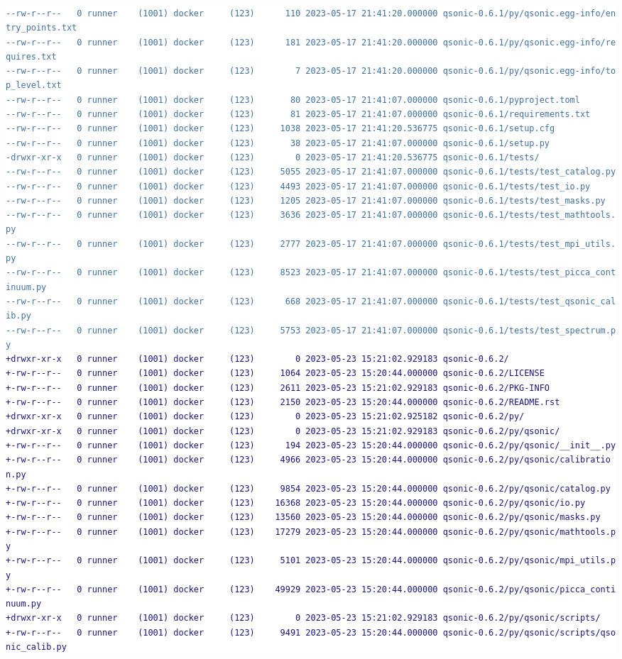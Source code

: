 ```diff
--rw-r--r--   0 runner    (1001) docker     (123)      110 2023-05-17 21:41:20.000000 qsonic-0.6.1/py/qsonic.egg-info/entry_points.txt
--rw-r--r--   0 runner    (1001) docker     (123)      181 2023-05-17 21:41:20.000000 qsonic-0.6.1/py/qsonic.egg-info/requires.txt
--rw-r--r--   0 runner    (1001) docker     (123)        7 2023-05-17 21:41:20.000000 qsonic-0.6.1/py/qsonic.egg-info/top_level.txt
--rw-r--r--   0 runner    (1001) docker     (123)       80 2023-05-17 21:41:07.000000 qsonic-0.6.1/pyproject.toml
--rw-r--r--   0 runner    (1001) docker     (123)       81 2023-05-17 21:41:07.000000 qsonic-0.6.1/requirements.txt
--rw-r--r--   0 runner    (1001) docker     (123)     1038 2023-05-17 21:41:20.536775 qsonic-0.6.1/setup.cfg
--rw-r--r--   0 runner    (1001) docker     (123)       38 2023-05-17 21:41:07.000000 qsonic-0.6.1/setup.py
-drwxr-xr-x   0 runner    (1001) docker     (123)        0 2023-05-17 21:41:20.536775 qsonic-0.6.1/tests/
--rw-r--r--   0 runner    (1001) docker     (123)     5055 2023-05-17 21:41:07.000000 qsonic-0.6.1/tests/test_catalog.py
--rw-r--r--   0 runner    (1001) docker     (123)     4493 2023-05-17 21:41:07.000000 qsonic-0.6.1/tests/test_io.py
--rw-r--r--   0 runner    (1001) docker     (123)     1205 2023-05-17 21:41:07.000000 qsonic-0.6.1/tests/test_masks.py
--rw-r--r--   0 runner    (1001) docker     (123)     3636 2023-05-17 21:41:07.000000 qsonic-0.6.1/tests/test_mathtools.py
--rw-r--r--   0 runner    (1001) docker     (123)     2777 2023-05-17 21:41:07.000000 qsonic-0.6.1/tests/test_mpi_utils.py
--rw-r--r--   0 runner    (1001) docker     (123)     8523 2023-05-17 21:41:07.000000 qsonic-0.6.1/tests/test_picca_continuum.py
--rw-r--r--   0 runner    (1001) docker     (123)      668 2023-05-17 21:41:07.000000 qsonic-0.6.1/tests/test_qsonic_calib.py
--rw-r--r--   0 runner    (1001) docker     (123)     5753 2023-05-17 21:41:07.000000 qsonic-0.6.1/tests/test_spectrum.py
+drwxr-xr-x   0 runner    (1001) docker     (123)        0 2023-05-23 15:21:02.929183 qsonic-0.6.2/
+-rw-r--r--   0 runner    (1001) docker     (123)     1064 2023-05-23 15:20:44.000000 qsonic-0.6.2/LICENSE
+-rw-r--r--   0 runner    (1001) docker     (123)     2611 2023-05-23 15:21:02.929183 qsonic-0.6.2/PKG-INFO
+-rw-r--r--   0 runner    (1001) docker     (123)     2150 2023-05-23 15:20:44.000000 qsonic-0.6.2/README.rst
+drwxr-xr-x   0 runner    (1001) docker     (123)        0 2023-05-23 15:21:02.925182 qsonic-0.6.2/py/
+drwxr-xr-x   0 runner    (1001) docker     (123)        0 2023-05-23 15:21:02.929183 qsonic-0.6.2/py/qsonic/
+-rw-r--r--   0 runner    (1001) docker     (123)      194 2023-05-23 15:20:44.000000 qsonic-0.6.2/py/qsonic/__init__.py
+-rw-r--r--   0 runner    (1001) docker     (123)     4966 2023-05-23 15:20:44.000000 qsonic-0.6.2/py/qsonic/calibration.py
+-rw-r--r--   0 runner    (1001) docker     (123)     9854 2023-05-23 15:20:44.000000 qsonic-0.6.2/py/qsonic/catalog.py
+-rw-r--r--   0 runner    (1001) docker     (123)    16368 2023-05-23 15:20:44.000000 qsonic-0.6.2/py/qsonic/io.py
+-rw-r--r--   0 runner    (1001) docker     (123)    13560 2023-05-23 15:20:44.000000 qsonic-0.6.2/py/qsonic/masks.py
+-rw-r--r--   0 runner    (1001) docker     (123)    17279 2023-05-23 15:20:44.000000 qsonic-0.6.2/py/qsonic/mathtools.py
+-rw-r--r--   0 runner    (1001) docker     (123)     5101 2023-05-23 15:20:44.000000 qsonic-0.6.2/py/qsonic/mpi_utils.py
+-rw-r--r--   0 runner    (1001) docker     (123)    49929 2023-05-23 15:20:44.000000 qsonic-0.6.2/py/qsonic/picca_continuum.py
+drwxr-xr-x   0 runner    (1001) docker     (123)        0 2023-05-23 15:21:02.929183 qsonic-0.6.2/py/qsonic/scripts/
+-rw-r--r--   0 runner    (1001) docker     (123)     9491 2023-05-23 15:20:44.000000 qsonic-0.6.2/py/qsonic/scripts/qsonic_calib.py
```